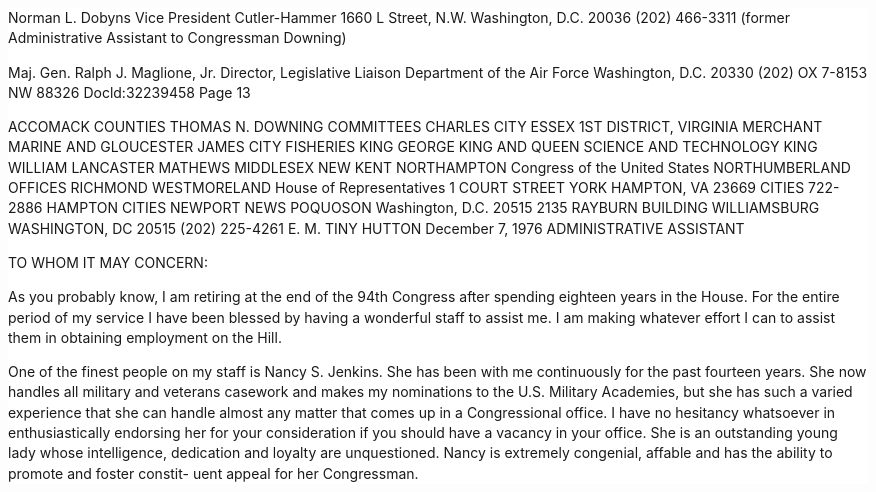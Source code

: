 Norman L. Dobyns
Vice President
Cutler-Hammer
1660 L Street, N.W.
Washington, D.C. 20036
(202) 466-3311
(former Administrative Assistant to Congressman Downing)

Maj. Gen. Ralph J. Maglione, Jr.
Director, Legislative Liaison
Department of the Air Force
Washington, D.C. 20330
(202) OX 7-8153
NW 88326 Docld:32239458 Page 13

ACCOMACK COUNTIES THOMAS N. DOWNING COMMITTEES
CHARLES CITY ESSEX 1ST DISTRICT, VIRGINIA MERCHANT MARINE AND
GLOUCESTER JAMES CITY FISHERIES
KING GEORGE KING AND QUEEN SCIENCE AND TECHNOLOGY
KING WILLIAM LANCASTER
MATHEWS MIDDLESEX
NEW KENT NORTHAMPTON Congress of the United States
NORTHUMBERLAND OFFICES
RICHMOND WESTMORELAND House of Representatives 1 COURT STREET
YORK HAMPTON, VA 23669
CITIES 722-2886
HAMPTON
CITIES
NEWPORT NEWS POQUOSON Washington, D.C. 20515 2135 RAYBURN BUILDING
WILLIAMSBURG WASHINGTON, DC 20515
(202) 225-4261
E. M. TINY HUTTON December 7, 1976
ADMINISTRATIVE ASSISTANT

TO WHOM IT MAY CONCERN:

As you probably know, I am retiring at the end
of the 94th Congress after spending eighteen years
in the House. For the entire period of my service I
have been blessed by having a wonderful staff to assist
me. I am making whatever effort I can to assist them
in obtaining employment on the Hill.

One of the finest people on my staff is Nancy S.
Jenkins. She has been with me continuously for the
past fourteen years. She now handles all military and
veterans casework and makes my nominations to the U.S.
Military Academies, but she has such a varied experience
that she can handle almost any matter that comes up in
a Congressional office. I have no hesitancy whatsoever
in enthusiastically endorsing her for your consideration
if you should have a vacancy in your office. She is an
outstanding young lady whose intelligence, dedication
and loyalty are unquestioned. Nancy is extremely congenial,
affable and has the ability to promote and foster constit-
uent appeal for her Congressman.

